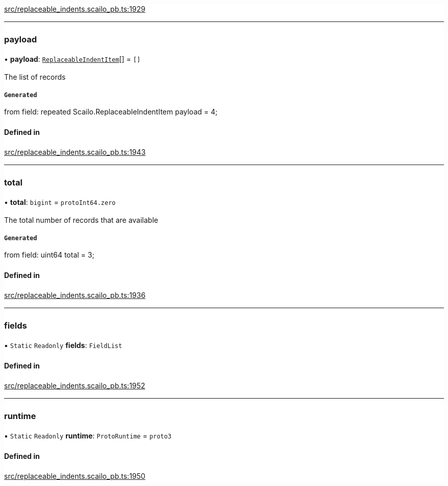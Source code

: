 [src/replaceable_indents.scailo_pb.ts:1929](https://github.com/scailo/ts-sdk/blob/c10a36b57201dfa5903d4b53efa1e62aa6208936/src/replaceable_indents.scailo_pb.ts#L1929)

___

### payload

• **payload**: [`ReplaceableIndentItem`](ReplaceableIndentItem.md)[] = `[]`

The list of records

**`Generated`**

from field: repeated Scailo.ReplaceableIndentItem payload = 4;

#### Defined in

[src/replaceable_indents.scailo_pb.ts:1943](https://github.com/scailo/ts-sdk/blob/c10a36b57201dfa5903d4b53efa1e62aa6208936/src/replaceable_indents.scailo_pb.ts#L1943)

___

### total

• **total**: `bigint` = `protoInt64.zero`

The total number of records that are available

**`Generated`**

from field: uint64 total = 3;

#### Defined in

[src/replaceable_indents.scailo_pb.ts:1936](https://github.com/scailo/ts-sdk/blob/c10a36b57201dfa5903d4b53efa1e62aa6208936/src/replaceable_indents.scailo_pb.ts#L1936)

___

### fields

▪ `Static` `Readonly` **fields**: `FieldList`

#### Defined in

[src/replaceable_indents.scailo_pb.ts:1952](https://github.com/scailo/ts-sdk/blob/c10a36b57201dfa5903d4b53efa1e62aa6208936/src/replaceable_indents.scailo_pb.ts#L1952)

___

### runtime

▪ `Static` `Readonly` **runtime**: `ProtoRuntime` = `proto3`

#### Defined in

[src/replaceable_indents.scailo_pb.ts:1950](https://github.com/scailo/ts-sdk/blob/c10a36b57201dfa5903d4b53efa1e62aa6208936/src/replaceable_indents.scailo_pb.ts#L1950)
